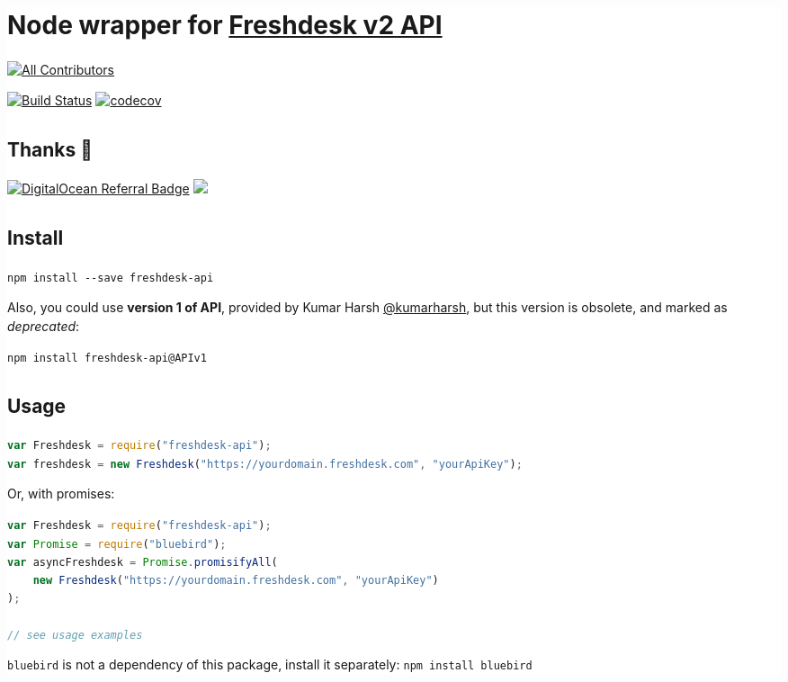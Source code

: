 # Node wrapper for [Freshdesk v2 API](http://developer.freshdesk.com/api/#introduction)

[![All Contributors](https://img.shields.io/badge/all_contributors-12-orange.svg?style=flat-square)](#contributors-)


[![Build Status](https://travis-ci.org/arjunkomath/node-freshdesk-api.svg?branch=master)](https://travis-ci.org/arjunkomath/node-freshdesk-api)
[![codecov](https://codecov.io/gh/arjunkomath/node-freshdesk-api/branch/master/graph/badge.svg)](https://codecov.io/gh/arjunkomath/node-freshdesk-api)

## Thanks 💙



[![DigitalOcean Referral Badge](https://web-platforms.sfo2.cdn.digitaloceanspaces.com/WWW/Badge%201.svg)](https://www.digitalocean.com/?refcode=aed42342d15d&utm_campaign=Referral_Invite&utm_medium=Referral_Program&utm_source=badge)
<img height="60" src="https://resources.jetbrains.com/storage/products/company/brand/logos/WebStorm_icon.png"/>

## Install

```
npm install --save freshdesk-api
```

Also, you could use **version 1 of API**, provided by Kumar Harsh [@kumarharsh], but this version is obsolete, and marked as _deprecated_:

```shell
npm install freshdesk-api@APIv1
```

## Usage

```javascript
var Freshdesk = require("freshdesk-api");
var freshdesk = new Freshdesk("https://yourdomain.freshdesk.com", "yourApiKey");
```

Or, with promises:

```javascript
var Freshdesk = require("freshdesk-api");
var Promise = require("bluebird");
var asyncFreshdesk = Promise.promisifyAll(
	new Freshdesk("https://yourdomain.freshdesk.com", "yourApiKey")
);

// see usage examples
```

`bluebird` is not a dependency of this package, install it separately: `npm install bluebird`


[email:arjunkomath]: mailto:arjunkomath@gmail.com
[@maxkoryukov]: https://www.npmjs.com/~maxkoryukov
[@kumarharsh]: https://github.com/kumarharsh
[@davinthesmith]: https://github.com/davinthesmith
[@velua]: http://jjs.life
[@roniger]: https://github.com/roniger